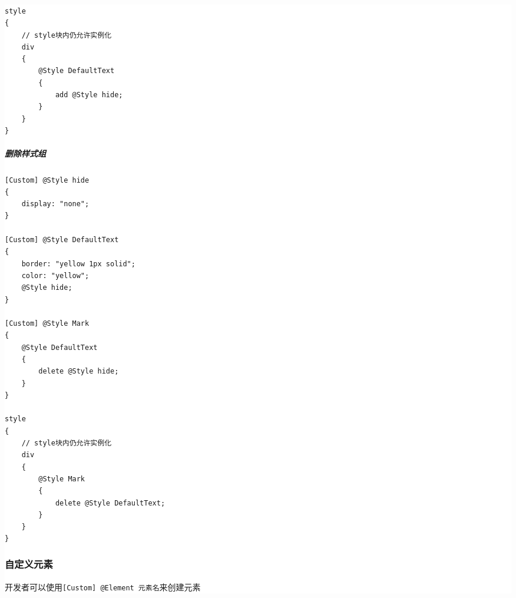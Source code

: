 ```chtl
style
{
    // style块内仍允许实例化
    div
    {
        @Style DefaultText
        {
            add @Style hide;
        }
    }
}
```

##### 删除样式组
```chtl
[Custom] @Style hide
{
    display: "none";
}

[Custom] @Style DefaultText
{
    border: "yellow 1px solid";
	color: "yellow";
    @Style hide;
}

[Custom] @Style Mark
{
    @Style DefaultText
    {
        delete @Style hide;
    }
}

style
{
    // style块内仍允许实例化
    div
    {
        @Style Mark
        {
            delete @Style DefaultText;
        }
    }
}
```

### 自定义元素
开发者可以使用`[Custom] @Element 元素名`来创建元素  
